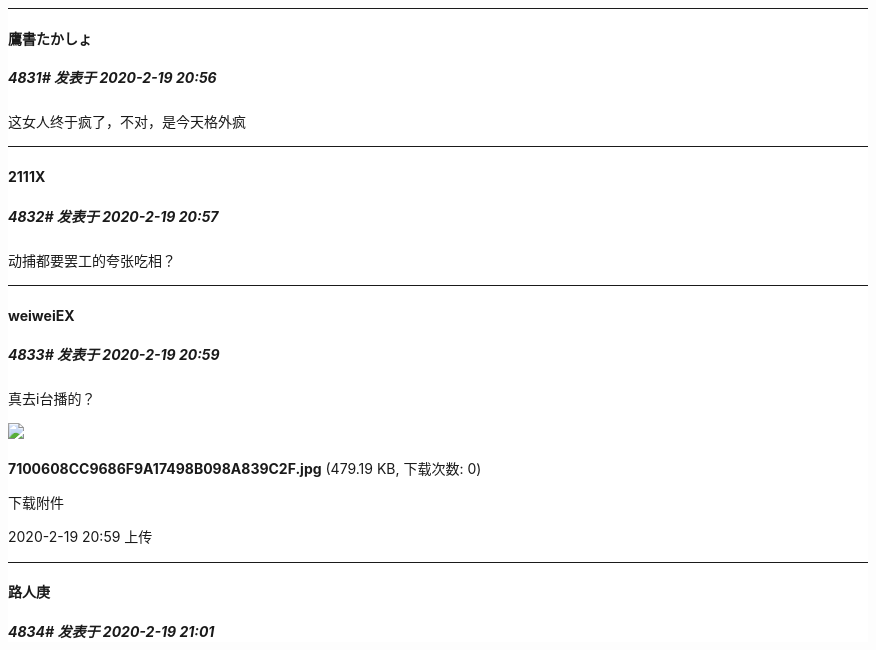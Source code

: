 




-----

####  鷹書たかしょ  
##### 4831#       发表于 2020-2-19 20:56




这女人终于疯了，不对，是今天格外疯







-----

####  2111X  
##### 4832#       发表于 2020-2-19 20:57




动捕都要罢工的夸张吃相？







-----

####  weiweiEX  
##### 4833#       发表于 2020-2-19 20:59




真去i台播的？

<img src="https://img.saraba1st.com/forum/202002/19/205934bc3lhh2dq59hcrs9.jpg" referrerpolicy="no-referrer">


<strong>7100608CC9686F9A17498B098A839C2F.jpg</strong> (479.19 KB, 下载次数: 0)

下载附件

2020-2-19 20:59 上传












-----

####  路人庚  
##### 4834#       发表于 2020-2-19 21:01
